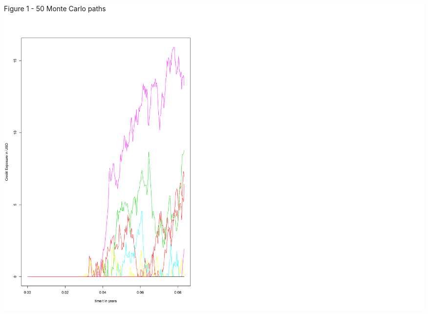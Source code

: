 Figure 1 - 50 Monte Carlo paths

<img src="./images/financial-risk-model/credit-exposure.png" width="400px" alt="Figure 2 - Credit Exposure for Equity Forward"/>
